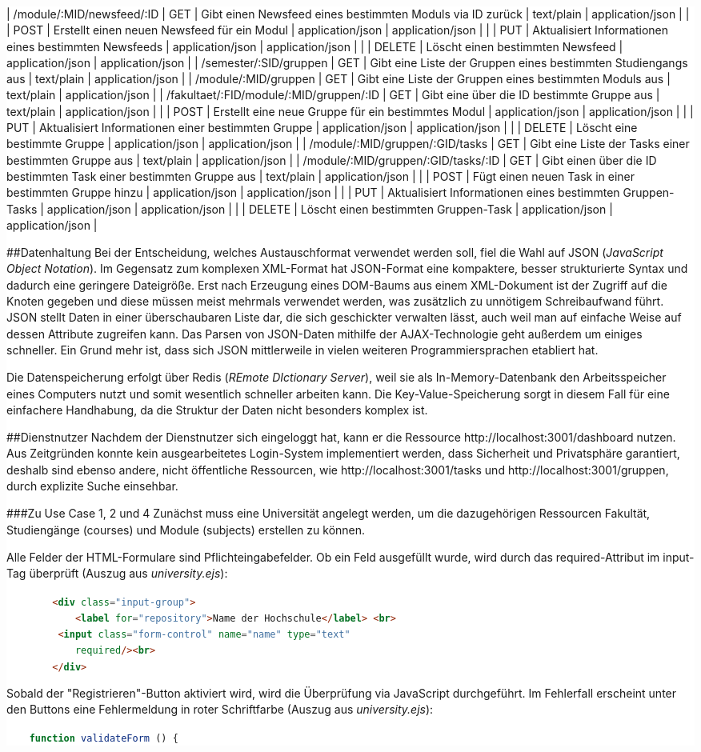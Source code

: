 | /module/:MID/newsfeed/:ID | GET | Gibt einen Newsfeed eines bestimmten Moduls via ID zurück | text/plain | application/json |
| | POST |  Erstellt einen neuen Newsfeed für ein Modul | application/json | application/json |
| | PUT | Aktualisiert Informationen eines bestimmten Newsfeeds | application/json | application/json |
| | DELETE | Löscht einen bestimmten Newsfeed | application/json | application/json |
| /semester/:SID/gruppen | GET | Gibt eine Liste der Gruppen eines bestimmten Studiengangs aus | text/plain | application/json |
| /module/:MID/gruppen | GET | Gibt eine Liste der Gruppen eines bestimmten Moduls aus | text/plain | application/json |
| /fakultaet/:FID/module/:MID/gruppen/:ID | GET | Gibt eine über die ID bestimmte Gruppe aus | text/plain | application/json |
| | POST | Erstellt eine neue Gruppe für ein bestimmtes Modul | application/json | application/json |
| | PUT | Aktualisiert Informationen einer bestimmten Gruppe | application/json | application/json |
| | DELETE | Löscht eine bestimmte Gruppe | application/json | application/json |
| /module/:MID/gruppen/:GID/tasks | GET | Gibt eine Liste der Tasks einer bestimmten Gruppe aus | text/plain | application/json |
| /module/:MID/gruppen/:GID/tasks/:ID | GET | Gibt einen über die ID bestimmten Task einer bestimmten Gruppe aus | text/plain | application/json |
| | POST | Fügt einen neuen Task in einer bestimmten Gruppe hinzu | application/json | application/json |
| | PUT | Aktualisiert Informationen eines bestimmten Gruppen-Tasks | application/json | application/json |
| | DELETE | Löscht einen bestimmten Gruppen-Task | application/json | application/json |

##Datenhaltung
Bei der Entscheidung, welches Austauschformat verwendet werden soll, fiel die Wahl auf JSON (*JavaScript Object Notation*). Im Gegensatz zum komplexen XML-Format hat JSON-Format eine kompaktere, besser strukturierte Syntax und dadurch eine geringere Dateigröße. Erst nach Erzeugung eines DOM-Baums aus einem XML-Dokument ist der Zugriff auf die Knoten gegeben und diese müssen meist mehrmals verwendet werden, was zusätzlich zu unnötigem Schreibaufwand führt. JSON stellt Daten in einer überschaubaren Liste dar, die sich geschickter verwalten lässt, auch weil man auf einfache Weise auf dessen Attribute zugreifen kann. Das Parsen von JSON-Daten mithilfe der AJAX-Technologie geht außerdem um einiges schneller. Ein Grund mehr ist, dass sich JSON mittlerweile in vielen weiteren Programmiersprachen etabliert hat.

Die Datenspeicherung erfolgt über Redis (*REmote DIctionary Server*), weil sie als In-Memory-Datenbank den Arbeitsspeicher eines Computers nutzt und somit wesentlich schneller arbeiten kann. Die Key-Value-Speicherung sorgt in diesem Fall für eine einfachere Handhabung, da die Struktur der Daten nicht besonders komplex ist.

##Dienstnutzer
Nachdem der Dienstnutzer sich eingeloggt hat, kann er die Ressource http://localhost:3001/dashboard nutzen. Aus Zeitgründen konnte kein ausgearbeitetes Login-System implementiert werden, dass Sicherheit und Privatsphäre garantiert, deshalb sind ebenso andere, nicht öffentliche Ressourcen, wie http://localhost:3001/tasks und http://localhost:3001/gruppen, durch explizite Suche einsehbar.

###Zu Use Case 1, 2 und 4
Zunächst muss eine Universität angelegt werden, um die dazugehörigen Ressourcen Fakultät, Studiengänge (courses) und Module (subjects) erstellen zu können. 

Alle Felder der HTML-Formulare sind Pflichteingabefelder. Ob ein Feld ausgefüllt wurde, wird durch das required-Attribut im input-Tag überprüft (Auszug aus *university.ejs*):
```html
		<div class="input-group">
			<label for="repository">Name der Hochschule</label> <br>
         <input class="form-control" name="name" type="text"
         	required/><br>
        </div>
```
Sobald der "Registrieren"-Button aktiviert wird, wird die Überprüfung via JavaScript durchgeführt. Im Fehlerfall erscheint unter den Buttons eine Fehlermeldung in roter Schriftfarbe (Auszug aus *university.ejs*):
```javascript
    function validateForm () {
```